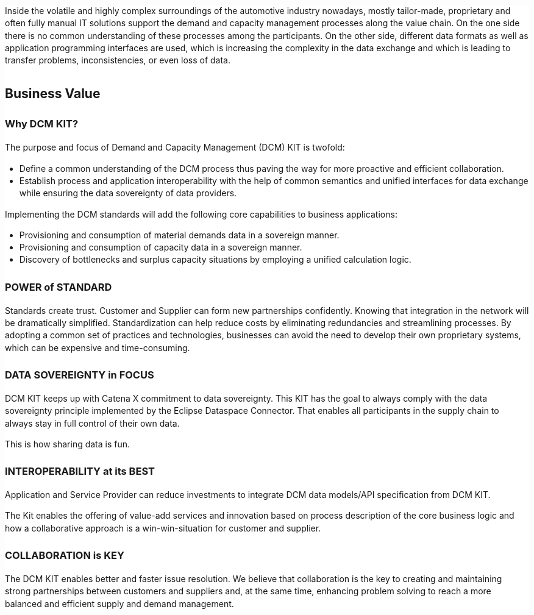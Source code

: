 Inside the volatile and highly complex surroundings of the automotive industry nowadays, mostly tailor-made, proprietary and often fully manual IT solutions support the demand and capacity management processes along the value chain. On the one side there is no common understanding of these processes among the participants. On the other side, different data formats as well as application programming interfaces are used, which is increasing the complexity in the data exchange and which is leading to transfer problems, inconsistencies, or even loss of data.

## Business Value

### Why DCM KIT?

The purpose and focus of Demand and Capacity Management (DCM) KIT is twofold:

- Define a common understanding of the DCM process thus paving the way for more proactive and efficient collaboration.
- Establish process and application interoperability with the help of common semantics and unified interfaces for data exchange while ensuring the data sovereignty of data providers.

Implementing the DCM standards will add the following core capabilities to business applications:

- Provisioning and consumption of material demands data in a sovereign manner.
- Provisioning and consumption of capacity data in a sovereign manner.
- Discovery of bottlenecks and surplus capacity situations by employing a unified calculation logic.

### POWER of STANDARD

Standards create trust. Customer and Supplier can form new partnerships confidently. Knowing that integration in the network will be dramatically simplified. Standardization can help reduce costs by eliminating redundancies and streamlining processes. By adopting a common set of practices and technologies, businesses can avoid the need to develop their own proprietary systems, which can be expensive and time-consuming.

### DATA SOVEREIGNTY in FOCUS

DCM KIT keeps up with Catena X commitment to data sovereignty. This KIT has the goal to always comply with the data sovereignty principle implemented by the Eclipse Dataspace Connector. That enables all participants in the supply chain to always stay in full control of their own data.

This is how sharing data is fun.

### INTEROPERABILITY at its BEST

Application and Service Provider can reduce investments to integrate DCM data models/API specification from DCM KIT.

The Kit enables the offering of value-add services and innovation based on process description of the core business logic and how a collaborative approach is a win-win-situation for customer and supplier.

### COLLABORATION is KEY

The DCM KIT enables better and faster issue resolution. We believe that collaboration is the key to creating and maintaining strong partnerships between customers and suppliers and, at the same time, enhancing problem solving to reach a more balanced and efficient supply and demand management.
